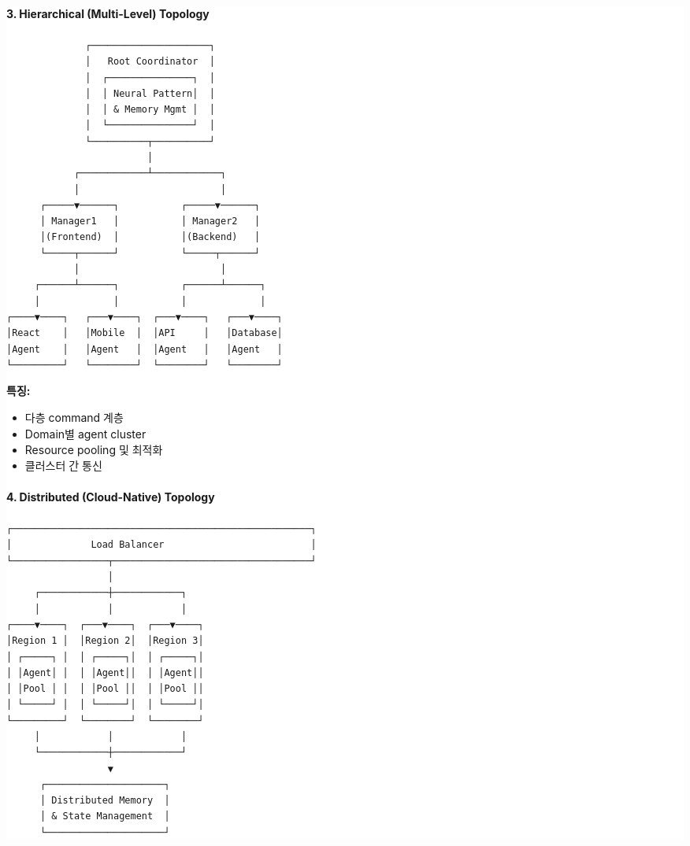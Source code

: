 #### 3. Hierarchical (Multi-Level) Topology

```
              ┌─────────────────────┐
              │   Root Coordinator  │
              │  ┌───────────────┐  │
              │  │ Neural Pattern│  │
              │  │ & Memory Mgmt │  │
              │  └───────────────┘  │
              └──────────┬──────────┘
                         │
            ┌────────────┴────────────┐
            │                         │
      ┌─────▼──────┐           ┌─────▼──────┐
      │ Manager1   │           │ Manager2   │
      │(Frontend)  │           │(Backend)   │
      └─────┬──────┘           └─────┬──────┘
            │                         │
     ┌──────┴──────┐           ┌──────┴──────┐
     │             │           │             │
┌────▼────┐   ┌───▼────┐  ┌───▼────┐   ┌───▼────┐
│React    │   │Mobile  │  │API     │   │Database│
│Agent    │   │Agent   │  │Agent   │   │Agent   │
└─────────┘   └────────┘  └────────┘   └────────┘
```

**특징:**
- 다층 command 계층
- Domain별 agent cluster
- Resource pooling 및 최적화
- 클러스터 간 통신

#### 4. Distributed (Cloud-Native) Topology

```
┌─────────────────────────────────────────────────────┐
│              Load Balancer                          │
└─────────────────┬───────────────────────────────────┘
                  │
     ┌────────────┼────────────┐
     │            │            │
┌────▼────┐  ┌───▼────┐  ┌───▼────┐
│Region 1 │  │Region 2│  │Region 3│
│ ┌─────┐ │  │ ┌─────┐│  │ ┌─────┐│
│ │Agent│ │  │ │Agent││  │ │Agent││
│ │Pool │ │  │ │Pool ││  │ │Pool ││
│ └─────┘ │  │ └─────┘│  │ └─────┘│
└─────────┘  └────────┘  └────────┘
     │            │            │
     └────────────┼────────────┘
                  ▼
      ┌─────────────────────┐
      │ Distributed Memory  │
      │ & State Management  │
      └─────────────────────┘
```
